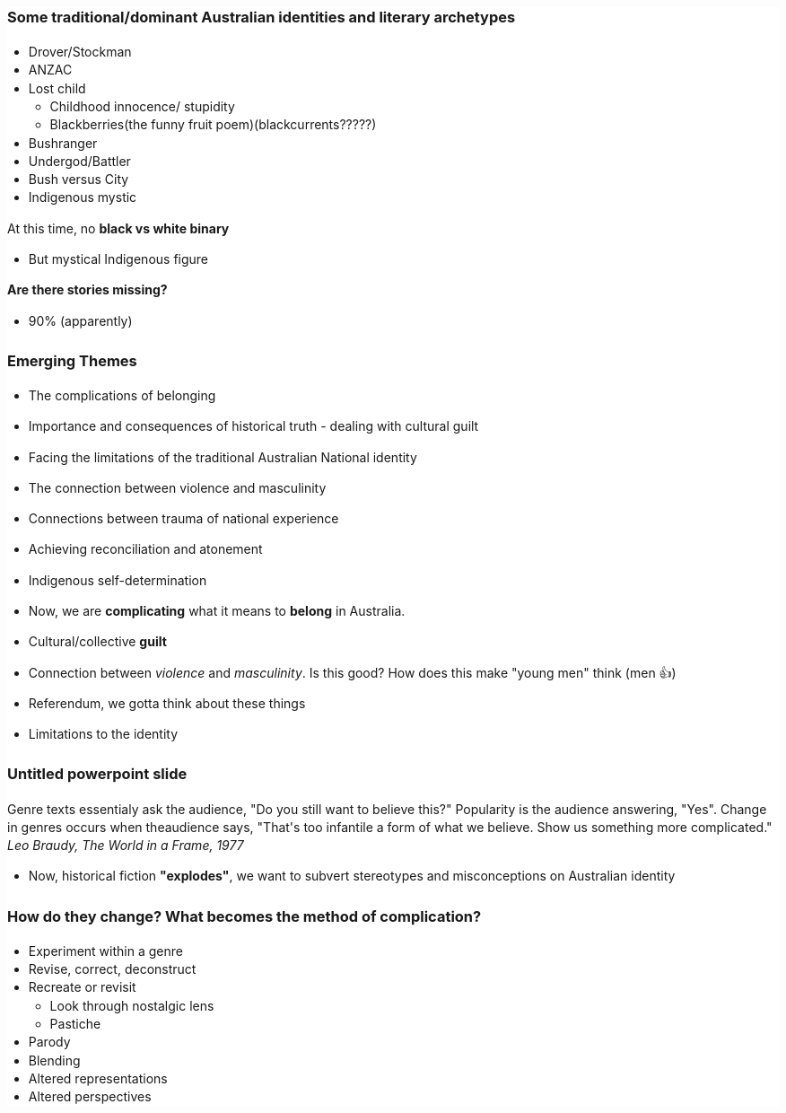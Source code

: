 ### Some traditional/dominant Australian identities and literary archetypes

- Drover/Stockman
- ANZAC
- Lost child
	- Childhood innocence/ stupidity
	- Blackberries(the funny fruit poem)(blackcurrents?????)
- Bushranger
- Undergod/Battler
- Bush versus City
- Indigenous mystic

At this time, no **black vs white binary**
- But mystical Indigenous figure

**Are there stories missing?**
- 90% (apparently)

### Emerging Themes
- The complications of belonging
- Importance and consequences of historical truth - dealing with cultural guilt
- Facing the limitations of the traditional Australian National identity
- The connection between violence and masculinity
- Connections between trauma of national experience
- Achieving reconciliation and atonement
- Indigenous self-determination

- Now, we are **complicating** what it means to **belong** in Australia.
- Cultural/collective **guilt**
- Connection between *violence* and *masculinity*. Is this good? How does this make "young men" think (men 👍) 
- Referendum, we gotta think about these things

- Limitations to the identity

### Untitled powerpoint slide
Genre texts essentialy ask the audience, "Do you still want to believe this?" Popularity is the audience answering, "Yes". Change in genres occurs when theaudience says, "That's too infantile a form of what we believe. Show us something more complicated."
*Leo Braudy, The World in a Frame, 1977*

- Now, historical fiction **"explodes"**, we want to subvert stereotypes and misconceptions on Australian identity

### How do they change? What becomes the method of complication?
- Experiment within a genre
- Revise, correct, deconstruct
- Recreate or revisit
	-  Look through nostalgic lens
	- Pastiche
- Parody
- Blending
- Altered representations
- Altered perspectives
